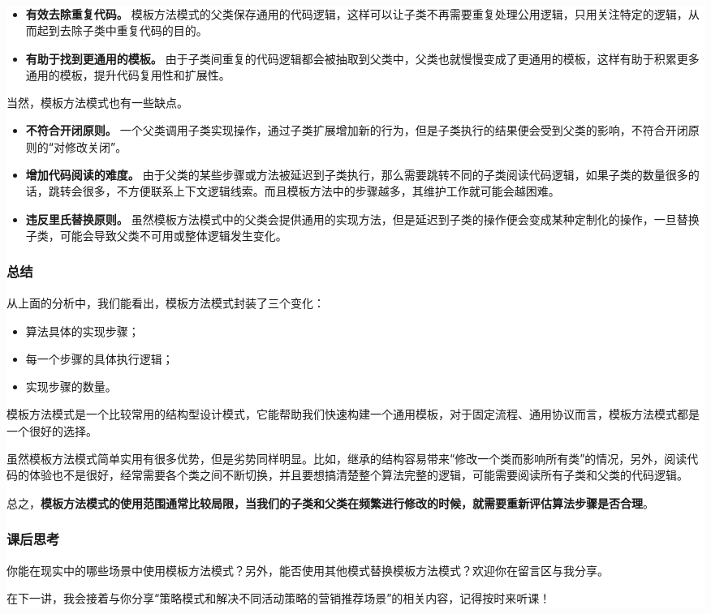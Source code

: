 -   **有效去除重复代码。** 模板方法模式的父类保存通用的代码逻辑，这样可以让子类不再需要重复处理公用逻辑，只用关注特定的逻辑，从而起到去除子类中重复代码的目的。
    
-   **有助于找到更通用的模板。** 由于子类间重复的代码逻辑都会被抽取到父类中，父类也就慢慢变成了更通用的模板，这样有助于积累更多通用的模板，提升代码复用性和扩展性。
    

当然，模板方法模式也有一些缺点。

-   **不符合开闭原则。** 一个父类调用子类实现操作，通过子类扩展增加新的行为，但是子类执行的结果便会受到父类的影响，不符合开闭原则的“对修改关闭”。
    
-   **增加代码阅读的难度。** 由于父类的某些步骤或方法被延迟到子类执行，那么需要跳转不同的子类阅读代码逻辑，如果子类的数量很多的话，跳转会很多，不方便联系上下文逻辑线索。而且模板方法中的步骤越多，其维护工作就可能会越困难。
    
-   **违反里氏替换原则。** 虽然模板方法模式中的父类会提供通用的实现方法，但是延迟到子类的操作便会变成某种定制化的操作，一旦替换子类，可能会导致父类不可用或整体逻辑发生变化。
    

### 总结

从上面的分析中，我们能看出，模板方法模式封装了三个变化：

-   算法具体的实现步骤；
    
-   每一个步骤的具体执行逻辑；
    
-   实现步骤的数量。
    

模板方法模式是一个比较常用的结构型设计模式，它能帮助我们快速构建一个通用模板，对于固定流程、通用协议而言，模板方法模式都是一个很好的选择。

虽然模板方法模式简单实用有很多优势，但是劣势同样明显。比如，继承的结构容易带来“修改一个类而影响所有类”的情况，另外，阅读代码的体验也不是很好，经常需要各个类之间不断切换，并且要想搞清楚整个算法完整的逻辑，可能需要阅读所有子类和父类的代码逻辑。

总之，**模板方法模式的使用范围通常比较局限，当我们的子类和父类在频繁进行修改的时候，就需要重新评估算法步骤是否合理**。

### 课后思考

你能在现实中的哪些场景中使用模板方法模式？另外，能否使用其他模式替换模板方法模式？欢迎你在留言区与我分享。

在下一讲，我会接着与你分享“策略模式和解决不同活动策略的营销推荐场景”的相关内容，记得按时来听课！
